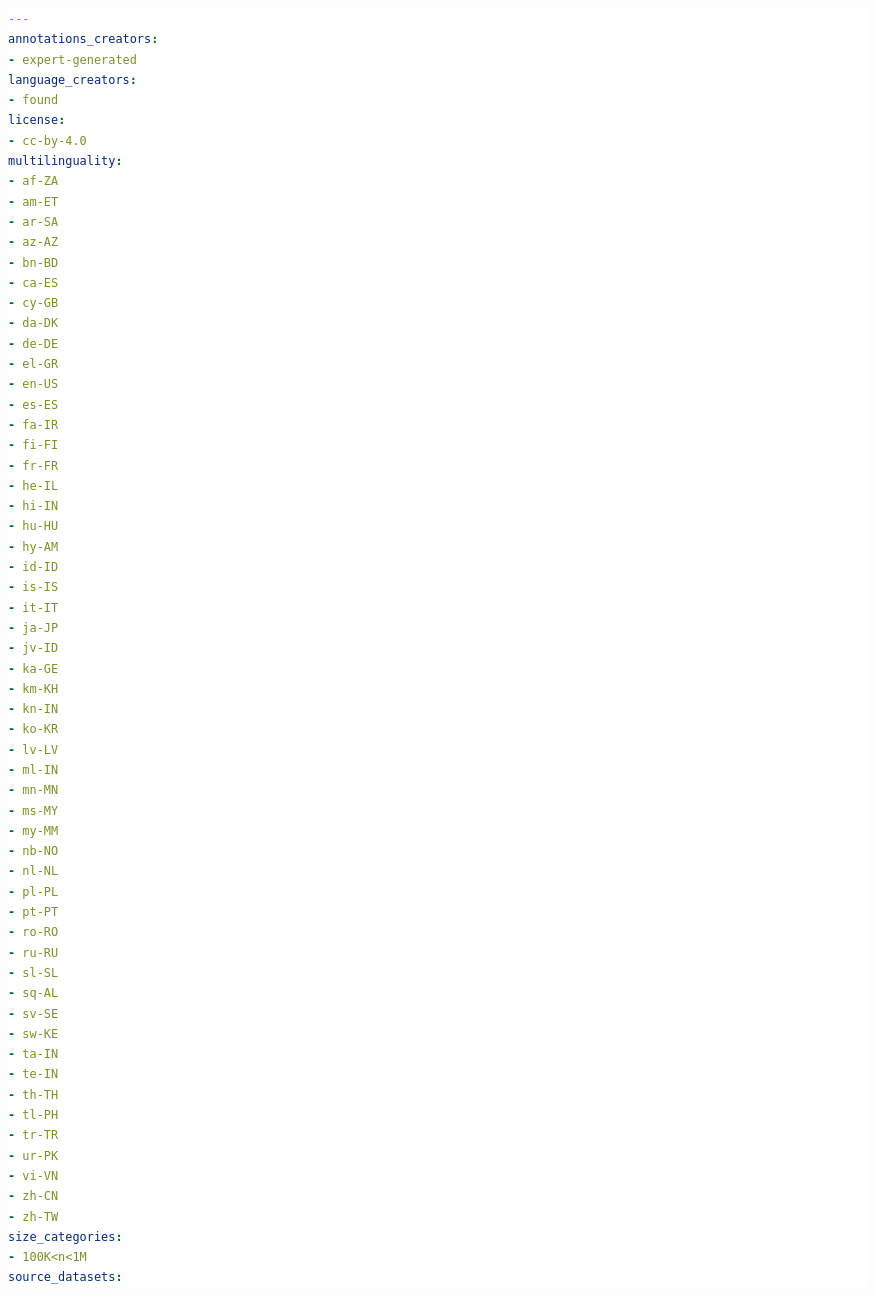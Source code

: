 ```yaml
---
annotations_creators:
- expert-generated
language_creators:
- found
license:
- cc-by-4.0
multilinguality:
- af-ZA
- am-ET
- ar-SA
- az-AZ
- bn-BD
- ca-ES
- cy-GB
- da-DK
- de-DE
- el-GR
- en-US
- es-ES
- fa-IR
- fi-FI
- fr-FR
- he-IL
- hi-IN
- hu-HU
- hy-AM
- id-ID
- is-IS
- it-IT
- ja-JP
- jv-ID
- ka-GE
- km-KH
- kn-IN
- ko-KR
- lv-LV
- ml-IN
- mn-MN
- ms-MY
- my-MM
- nb-NO
- nl-NL
- pl-PL
- pt-PT
- ro-RO
- ru-RU
- sl-SL
- sq-AL
- sv-SE
- sw-KE
- ta-IN
- te-IN
- th-TH
- tl-PH
- tr-TR
- ur-PK
- vi-VN
- zh-CN
- zh-TW
size_categories:
- 100K<n<1M
source_datasets:
```